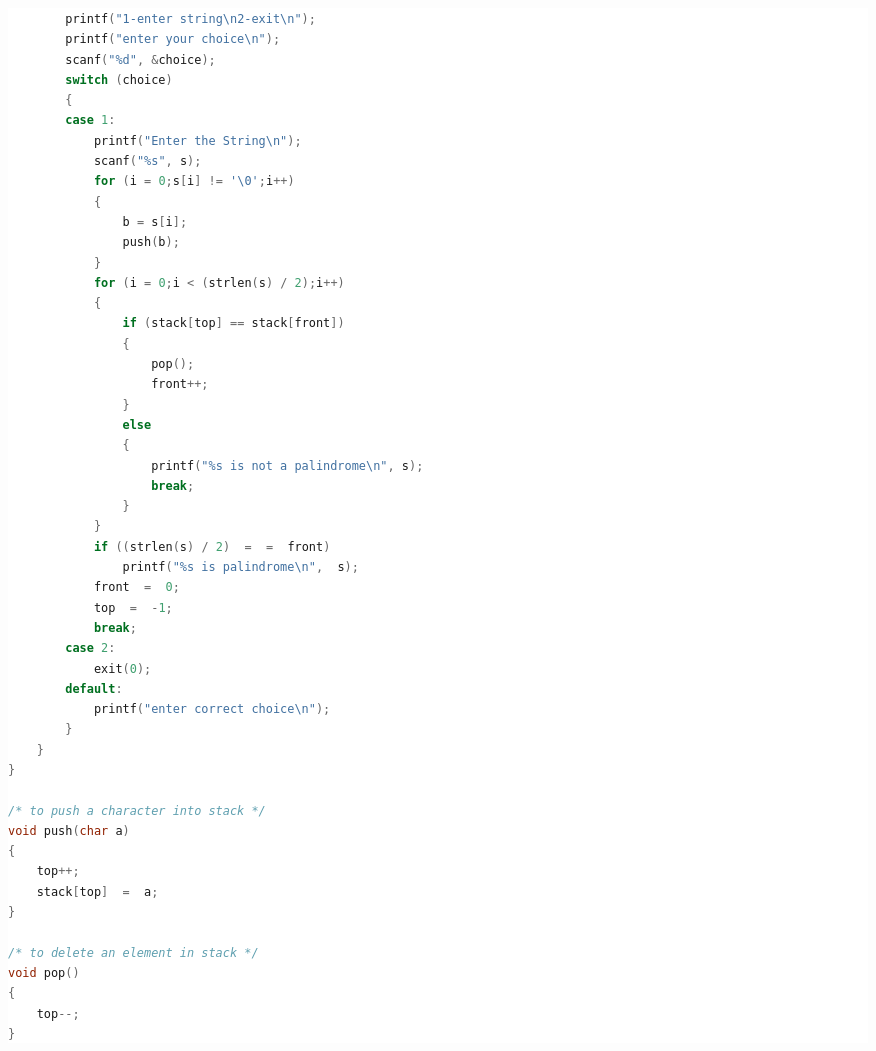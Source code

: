 ```c
        printf("1-enter string\n2-exit\n");
        printf("enter your choice\n");
        scanf("%d", &choice);
        switch (choice)
        {
        case 1:
            printf("Enter the String\n");
            scanf("%s", s);
            for (i = 0;s[i] != '\0';i++)
            {
                b = s[i];
                push(b);
            }
            for (i = 0;i < (strlen(s) / 2);i++)
            {
                if (stack[top] == stack[front])
                {
                    pop();
                    front++;
                }
                else
                {
                    printf("%s is not a palindrome\n", s);
                    break; 
                }
            }
            if ((strlen(s) / 2)  =  =  front)
                printf("%s is palindrome\n",  s);
            front  =  0;
            top  =  -1;
            break;
        case 2:
            exit(0);
        default:
            printf("enter correct choice\n");
        }
    }
}

/* to push a character into stack */
void push(char a)
{
    top++;
    stack[top]  =  a;
}

/* to delete an element in stack */
void pop()
{
    top--;
}
```
